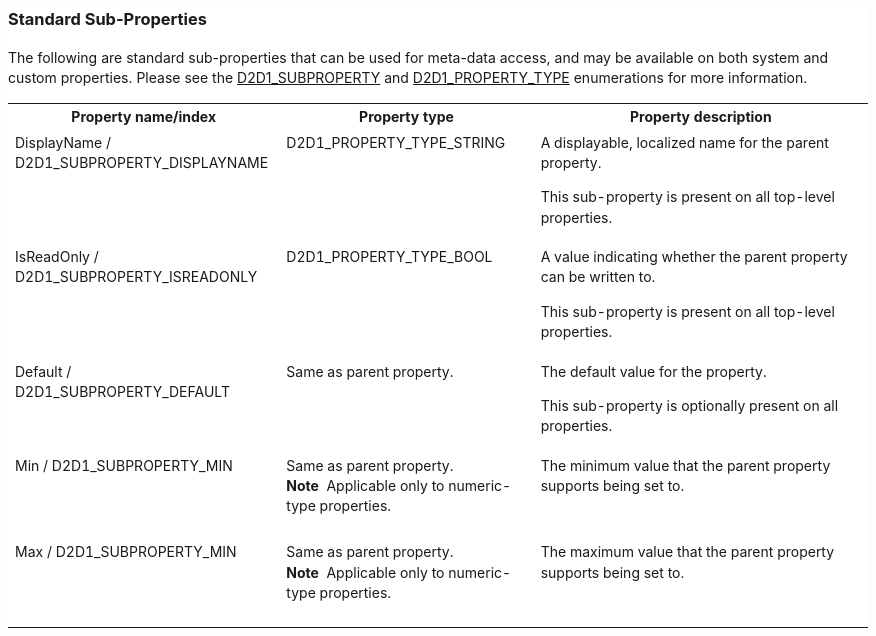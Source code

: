 
<h3><a id="Standard_Sub-Properties"></a><a id="standard_sub-properties"></a><a id="STANDARD_SUB-PROPERTIES"></a>Standard Sub-Properties</h3>
The following are standard sub-properties that can be used for meta-data access, and may be available on both system and custom properties. Please see the <a href="https://msdn.microsoft.com/311a1b6f-ef0e-4453-a5fe-d06ebb0bb222">D2D1_SUBPROPERTY</a> and <a href="https://msdn.microsoft.com/6535d71a-c76c-462c-9972-4db7e4ef383d">D2D1_PROPERTY_TYPE</a> enumerations for more information.

<table>
<tr>
<th>Property name/index</th>
<th>Property type</th>
<th>Property description</th>
</tr>
<tr>
<td>DisplayName / D2D1_SUBPROPERTY_DISPLAYNAME</td>
<td>D2D1_PROPERTY_TYPE_STRING</td>
<td>
A displayable, localized name for the parent property.

This sub-property is present on all  top-level properties.

</td>
</tr>
<tr>
<td>IsReadOnly / D2D1_SUBPROPERTY_ISREADONLY</td>
<td>D2D1_PROPERTY_TYPE_BOOL</td>
<td>
A value indicating whether the parent property can be written to.

This sub-property is present on all  top-level properties.

</td>
</tr>
<tr>
<td>Default / D2D1_SUBPROPERTY_DEFAULT</td>
<td>Same as parent property.</td>
<td>
The default value for the property.

This sub-property is optionally present on all properties.

</td>
</tr>
<tr>
<td>Min / D2D1_SUBPROPERTY_MIN</td>
<td>Same as parent property.
		  	<div class="alert"><b>Note</b>  Applicable only to numeric-type properties.</div>
<div> </div>
</td>
<td>
The minimum value that the parent property supports being set to.

</td>
</tr>
<tr>
<td>Max / D2D1_SUBPROPERTY_MIN</td>
<td>Same as parent property.
				<div class="alert"><b>Note</b>  Applicable only to numeric-type properties.</div>
<div> </div>
</td>
<td>
The maximum value that the parent property supports being set to.
